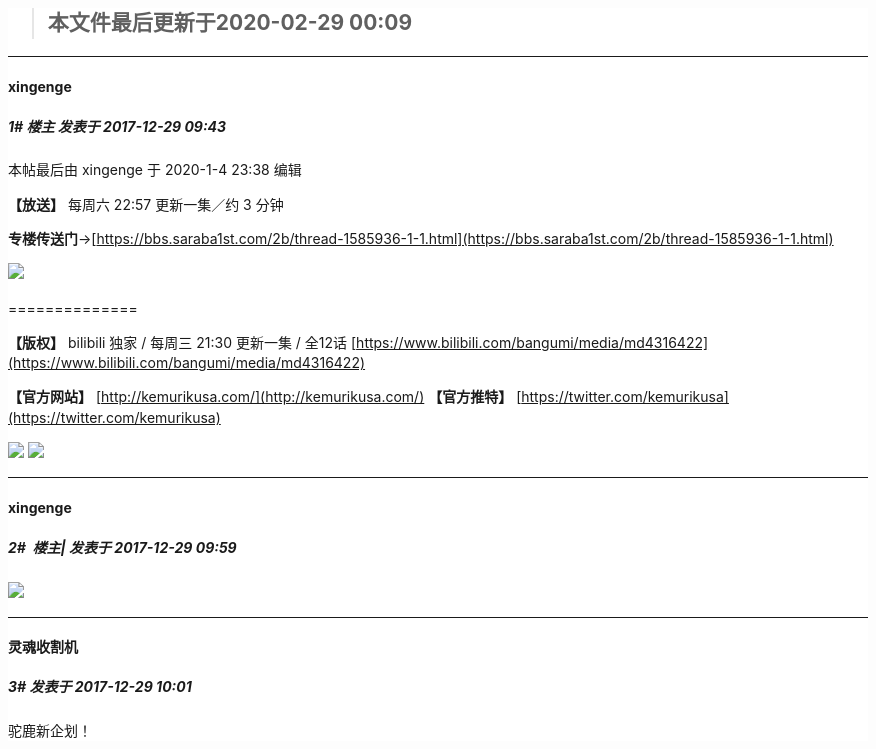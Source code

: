 > ## **本文件最后更新于2020-02-29 00:09** 



*****

####  xingenge  
##### 1#       楼主       发表于 2017-12-29 09:43



 本帖最后由 xingenge 于 2020-1-4 23:38 编辑 

<strong>【放送】</strong> 每周六 22:57 更新一集／约 3 分钟

<strong>专楼传送门</strong>→[https://bbs.saraba1st.com/2b/thread-1585936-1-1.html](https://bbs.saraba1st.com/2b/thread-1585936-1-1.html)

<img src="http://wx2.sinaimg.cn/large/0068TvVBgy1gakxj6xugcj30qy0qyae3.jpg" referrerpolicy="no-referrer">


==============

<strong>【版权】</strong> bilibili 独家 / 每周三 21:30 更新一集 / 全12话
[https://www.bilibili.com/bangumi/media/md4316422](https://www.bilibili.com/bangumi/media/md4316422)

<strong>【官方网站】</strong> [http://kemurikusa.com/](http://kemurikusa.com/)
<strong>【官方推特】</strong> [https://twitter.com/kemurikusa](https://twitter.com/kemurikusa)

<img src="http://wx4.sinaimg.cn/large/0068TvVBgy1fxgzwov6njj30u01dd7i5.jpg" referrerpolicy="no-referrer">
<img src="http://wx4.sinaimg.cn/large/0068TvVBgy1fxgzwoq4qmj30u00u9tc5.jpg" referrerpolicy="no-referrer">







*****

####  xingenge  
##### 2#         楼主| 发表于 2017-12-29 09:59



<img src="http://wx3.sinaimg.cn/large/740ca5e5gy1fmxentsyqdj20p00xcafa.jpg" referrerpolicy="no-referrer">







*****

####  灵魂收割机  
##### 3#       发表于 2017-12-29 10:01




驼鹿新企划！

